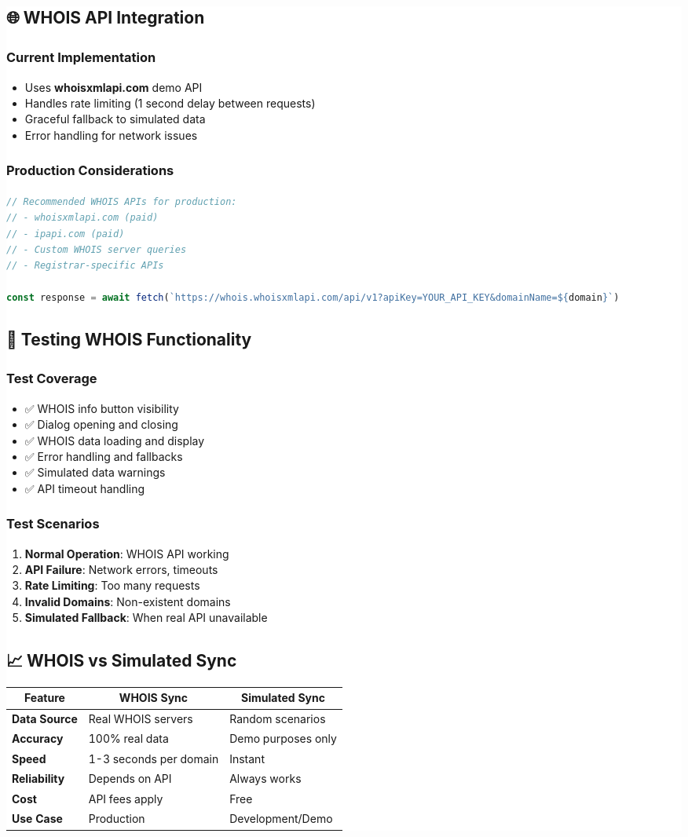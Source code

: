 ## 🌐 WHOIS API Integration

### **Current Implementation**
- Uses **whoisxmlapi.com** demo API
- Handles rate limiting (1 second delay between requests)
- Graceful fallback to simulated data
- Error handling for network issues

### **Production Considerations**
```typescript
// Recommended WHOIS APIs for production:
// - whoisxmlapi.com (paid)
// - ipapi.com (paid)
// - Custom WHOIS server queries
// - Registrar-specific APIs

const response = await fetch(`https://whois.whoisxmlapi.com/api/v1?apiKey=YOUR_API_KEY&domainName=${domain}`)
```

## 🧪 Testing WHOIS Functionality

### **Test Coverage**
- ✅ WHOIS info button visibility
- ✅ Dialog opening and closing
- ✅ WHOIS data loading and display
- ✅ Error handling and fallbacks
- ✅ Simulated data warnings
- ✅ API timeout handling

### **Test Scenarios**
1. **Normal Operation**: WHOIS API working
2. **API Failure**: Network errors, timeouts
3. **Rate Limiting**: Too many requests
4. **Invalid Domains**: Non-existent domains
5. **Simulated Fallback**: When real API unavailable

## 📈 WHOIS vs Simulated Sync

| Feature | WHOIS Sync | Simulated Sync |
|---------|------------|----------------|
| **Data Source** | Real WHOIS servers | Random scenarios |
| **Accuracy** | 100% real data | Demo purposes only |
| **Speed** | 1-3 seconds per domain | Instant |
| **Reliability** | Depends on API | Always works |
| **Cost** | API fees apply | Free |
| **Use Case** | Production | Development/Demo |
